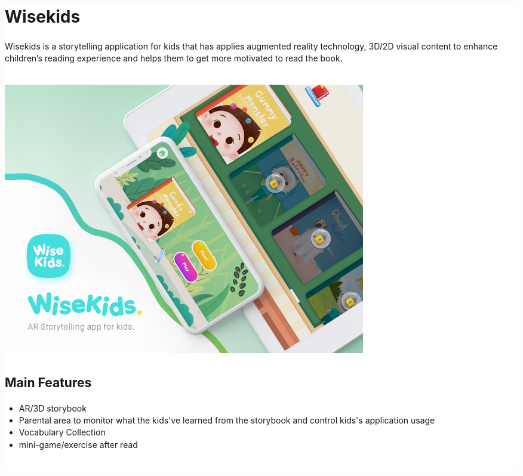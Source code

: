 # Wisekids

Wisekids is a storytelling application for kids that has applies augmented reality technology, 3D/2D visual content to enhance children’s reading experience and helps them to get more motivated to read the book. 

<br/>
<img src="https://github.com/winsw-dev/WiseKids/raw/master/readmePics/cover.jpg" width="600"/>
<br/>

## Main Features

- AR/3D storybook
- Parental area to monitor what the kids've learned from the storybook and control kids's application usage
- Vocabulary Collection
- mini-game/exercise after read
<br/>
